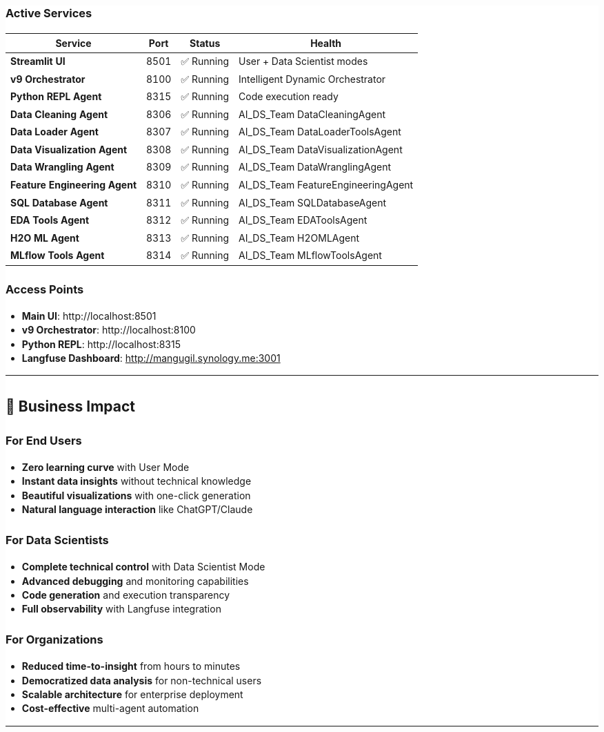 ### **Active Services**
| Service | Port | Status | Health |
|---------|------|--------|--------|
| **Streamlit UI** | 8501 | ✅ Running | User + Data Scientist modes |
| **v9 Orchestrator** | 8100 | ✅ Running | Intelligent Dynamic Orchestrator |
| **Python REPL Agent** | 8315 | ✅ Running | Code execution ready |
| **Data Cleaning Agent** | 8306 | ✅ Running | AI_DS_Team DataCleaningAgent |
| **Data Loader Agent** | 8307 | ✅ Running | AI_DS_Team DataLoaderToolsAgent |
| **Data Visualization Agent** | 8308 | ✅ Running | AI_DS_Team DataVisualizationAgent |
| **Data Wrangling Agent** | 8309 | ✅ Running | AI_DS_Team DataWranglingAgent |
| **Feature Engineering Agent** | 8310 | ✅ Running | AI_DS_Team FeatureEngineeringAgent |
| **SQL Database Agent** | 8311 | ✅ Running | AI_DS_Team SQLDatabaseAgent |
| **EDA Tools Agent** | 8312 | ✅ Running | AI_DS_Team EDAToolsAgent |
| **H2O ML Agent** | 8313 | ✅ Running | AI_DS_Team H2OMLAgent |
| **MLflow Tools Agent** | 8314 | ✅ Running | AI_DS_Team MLflowToolsAgent |

### **Access Points**
- **Main UI**: http://localhost:8501
- **v9 Orchestrator**: http://localhost:8100
- **Python REPL**: http://localhost:8315
- **Langfuse Dashboard**: http://mangugil.synology.me:3001

---

## 🎯 **Business Impact**

### **For End Users**
- **Zero learning curve** with User Mode
- **Instant data insights** without technical knowledge
- **Beautiful visualizations** with one-click generation
- **Natural language interaction** like ChatGPT/Claude

### **For Data Scientists**
- **Complete technical control** with Data Scientist Mode
- **Advanced debugging** and monitoring capabilities
- **Code generation** and execution transparency
- **Full observability** with Langfuse integration

### **For Organizations**
- **Reduced time-to-insight** from hours to minutes
- **Democratized data analysis** for non-technical users
- **Scalable architecture** for enterprise deployment
- **Cost-effective** multi-agent automation

---